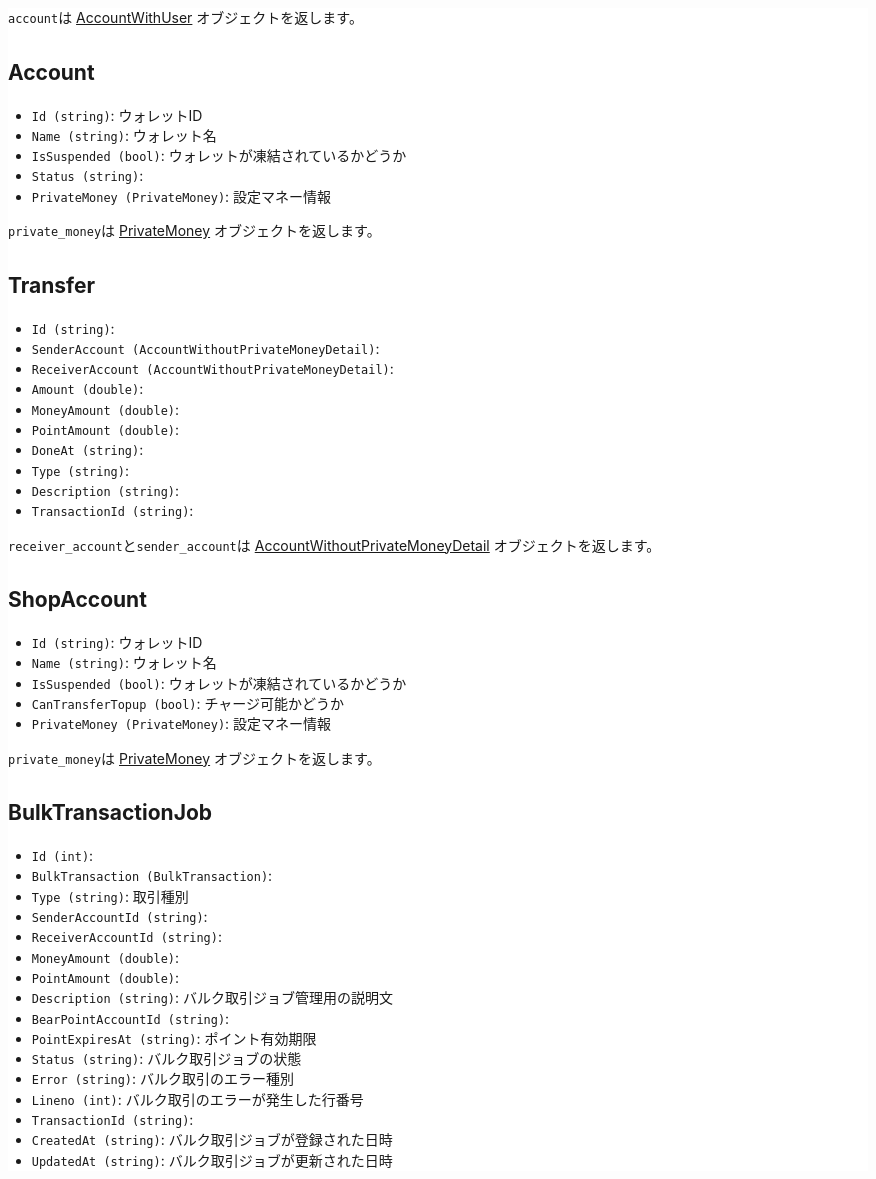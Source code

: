 `account`は [AccountWithUser](#account-with-user) オブジェクトを返します。

<a name="account"></a>
## Account
* `Id (string)`: ウォレットID
* `Name (string)`: ウォレット名
* `IsSuspended (bool)`: ウォレットが凍結されているかどうか
* `Status (string)`: 
* `PrivateMoney (PrivateMoney)`: 設定マネー情報

`private_money`は [PrivateMoney](#private-money) オブジェクトを返します。

<a name="transfer"></a>
## Transfer
* `Id (string)`: 
* `SenderAccount (AccountWithoutPrivateMoneyDetail)`: 
* `ReceiverAccount (AccountWithoutPrivateMoneyDetail)`: 
* `Amount (double)`: 
* `MoneyAmount (double)`: 
* `PointAmount (double)`: 
* `DoneAt (string)`: 
* `Type (string)`: 
* `Description (string)`: 
* `TransactionId (string)`: 

`receiver_account`と`sender_account`は [AccountWithoutPrivateMoneyDetail](#account-without-private-money-detail) オブジェクトを返します。

<a name="shop-account"></a>
## ShopAccount
* `Id (string)`: ウォレットID
* `Name (string)`: ウォレット名
* `IsSuspended (bool)`: ウォレットが凍結されているかどうか
* `CanTransferTopup (bool)`: チャージ可能かどうか
* `PrivateMoney (PrivateMoney)`: 設定マネー情報

`private_money`は [PrivateMoney](#private-money) オブジェクトを返します。

<a name="bulk-transaction-job"></a>
## BulkTransactionJob
* `Id (int)`: 
* `BulkTransaction (BulkTransaction)`: 
* `Type (string)`: 取引種別
* `SenderAccountId (string)`: 
* `ReceiverAccountId (string)`: 
* `MoneyAmount (double)`: 
* `PointAmount (double)`: 
* `Description (string)`: バルク取引ジョブ管理用の説明文
* `BearPointAccountId (string)`: 
* `PointExpiresAt (string)`: ポイント有効期限
* `Status (string)`: バルク取引ジョブの状態
* `Error (string)`: バルク取引のエラー種別
* `Lineno (int)`: バルク取引のエラーが発生した行番号
* `TransactionId (string)`: 
* `CreatedAt (string)`: バルク取引ジョブが登録された日時
* `UpdatedAt (string)`: バルク取引ジョブが更新された日時
